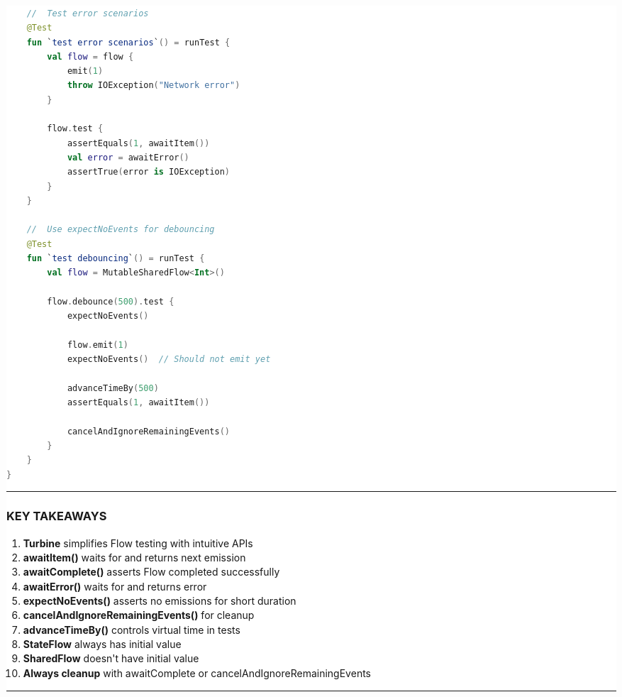 ```kotlin
    //  Test error scenarios
    @Test
    fun `test error scenarios`() = runTest {
        val flow = flow {
            emit(1)
            throw IOException("Network error")
        }

        flow.test {
            assertEquals(1, awaitItem())
            val error = awaitError()
            assertTrue(error is IOException)
        }
    }

    //  Use expectNoEvents for debouncing
    @Test
    fun `test debouncing`() = runTest {
        val flow = MutableSharedFlow<Int>()

        flow.debounce(500).test {
            expectNoEvents()

            flow.emit(1)
            expectNoEvents()  // Should not emit yet

            advanceTimeBy(500)
            assertEquals(1, awaitItem())

            cancelAndIgnoreRemainingEvents()
        }
    }
}
```

---

### KEY TAKEAWAYS

1. **Turbine** simplifies Flow testing with intuitive APIs
2. **awaitItem()** waits for and returns next emission
3. **awaitComplete()** asserts Flow completed successfully
4. **awaitError()** waits for and returns error
5. **expectNoEvents()** asserts no emissions for short duration
6. **cancelAndIgnoreRemainingEvents()** for cleanup
7. **advanceTimeBy()** controls virtual time in tests
8. **StateFlow** always has initial value
9. **SharedFlow** doesn't have initial value
10. **Always cleanup** with awaitComplete or cancelAndIgnoreRemainingEvents

---
